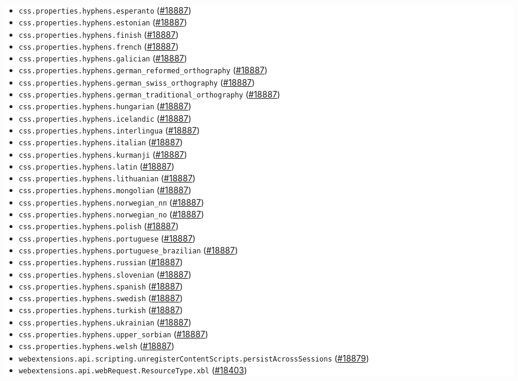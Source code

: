 - `css.properties.hyphens.esperanto` ([#18887](https://github.com/mdn/browser-compat-data/pull/18887))
- `css.properties.hyphens.estonian` ([#18887](https://github.com/mdn/browser-compat-data/pull/18887))
- `css.properties.hyphens.finish` ([#18887](https://github.com/mdn/browser-compat-data/pull/18887))
- `css.properties.hyphens.french` ([#18887](https://github.com/mdn/browser-compat-data/pull/18887))
- `css.properties.hyphens.galician` ([#18887](https://github.com/mdn/browser-compat-data/pull/18887))
- `css.properties.hyphens.german_reformed_orthography` ([#18887](https://github.com/mdn/browser-compat-data/pull/18887))
- `css.properties.hyphens.german_swiss_orthography` ([#18887](https://github.com/mdn/browser-compat-data/pull/18887))
- `css.properties.hyphens.german_traditional_orthography` ([#18887](https://github.com/mdn/browser-compat-data/pull/18887))
- `css.properties.hyphens.hungarian` ([#18887](https://github.com/mdn/browser-compat-data/pull/18887))
- `css.properties.hyphens.icelandic` ([#18887](https://github.com/mdn/browser-compat-data/pull/18887))
- `css.properties.hyphens.interlingua` ([#18887](https://github.com/mdn/browser-compat-data/pull/18887))
- `css.properties.hyphens.italian` ([#18887](https://github.com/mdn/browser-compat-data/pull/18887))
- `css.properties.hyphens.kurmanji` ([#18887](https://github.com/mdn/browser-compat-data/pull/18887))
- `css.properties.hyphens.latin` ([#18887](https://github.com/mdn/browser-compat-data/pull/18887))
- `css.properties.hyphens.lithuanian` ([#18887](https://github.com/mdn/browser-compat-data/pull/18887))
- `css.properties.hyphens.mongolian` ([#18887](https://github.com/mdn/browser-compat-data/pull/18887))
- `css.properties.hyphens.norwegian_nn` ([#18887](https://github.com/mdn/browser-compat-data/pull/18887))
- `css.properties.hyphens.norwegian_no` ([#18887](https://github.com/mdn/browser-compat-data/pull/18887))
- `css.properties.hyphens.polish` ([#18887](https://github.com/mdn/browser-compat-data/pull/18887))
- `css.properties.hyphens.portuguese` ([#18887](https://github.com/mdn/browser-compat-data/pull/18887))
- `css.properties.hyphens.portuguese_brazilian` ([#18887](https://github.com/mdn/browser-compat-data/pull/18887))
- `css.properties.hyphens.russian` ([#18887](https://github.com/mdn/browser-compat-data/pull/18887))
- `css.properties.hyphens.slovenian` ([#18887](https://github.com/mdn/browser-compat-data/pull/18887))
- `css.properties.hyphens.spanish` ([#18887](https://github.com/mdn/browser-compat-data/pull/18887))
- `css.properties.hyphens.swedish` ([#18887](https://github.com/mdn/browser-compat-data/pull/18887))
- `css.properties.hyphens.turkish` ([#18887](https://github.com/mdn/browser-compat-data/pull/18887))
- `css.properties.hyphens.ukrainian` ([#18887](https://github.com/mdn/browser-compat-data/pull/18887))
- `css.properties.hyphens.upper_sorbian` ([#18887](https://github.com/mdn/browser-compat-data/pull/18887))
- `css.properties.hyphens.welsh` ([#18887](https://github.com/mdn/browser-compat-data/pull/18887))
- `webextensions.api.scripting.unregisterContentScripts.persistAcrossSessions` ([#18879](https://github.com/mdn/browser-compat-data/pull/18879))
- `webextensions.api.webRequest.ResourceType.xbl` ([#18403](https://github.com/mdn/browser-compat-data/pull/18403))
